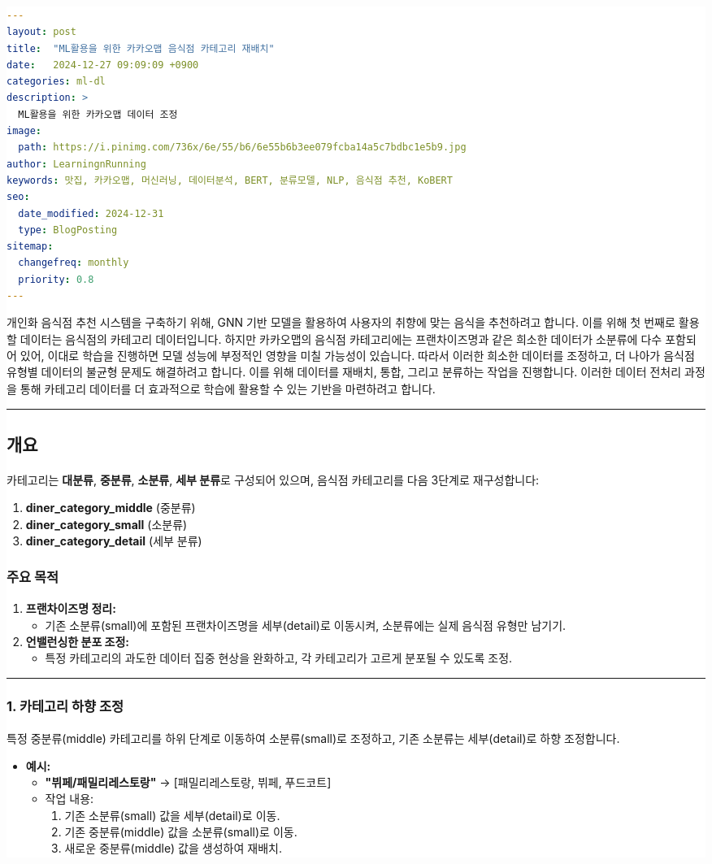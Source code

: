 ```yaml
---
layout: post
title:  "ML활용을 위한 카카오맵 음식점 카테고리 재배치"
date:   2024-12-27 09:09:09 +0900
categories: ml-dl
description: >
  ML활용을 위한 카카오맵 데이터 조정
image: 
  path: https://i.pinimg.com/736x/6e/55/b6/6e55b6b3ee079fcba14a5c7bdbc1e5b9.jpg
author: LearningnRunning
keywords: 맛집, 카카오맵, 머신러닝, 데이터분석, BERT, 분류모델, NLP, 음식점 추천, KoBERT
seo:
  date_modified: 2024-12-31
  type: BlogPosting
sitemap:
  changefreq: monthly
  priority: 0.8
---
```




개인화 음식점 추천 시스템을 구축하기 위해, GNN 기반 모델을 활용하여 사용자의 취향에 맞는 음식을 추천하려고 합니다. 이를 위해 첫 번째로 활용할 데이터는 음식점의 카테고리 데이터입니다. 하지만 카카오맵의 음식점 카테고리에는 프랜차이즈명과 같은 희소한 데이터가 소분류에 다수 포함되어 있어, 이대로 학습을 진행하면 모델 성능에 부정적인 영향을 미칠 가능성이 있습니다. 따라서 이러한 희소한 데이터를 조정하고, 더 나아가 음식점 유형별 데이터의 불균형 문제도 해결하려고 합니다. 이를 위해 데이터를 재배치, 통합, 그리고 분류하는 작업을 진행합니다. 이러한 데이터 전처리 과정을 통해 카테고리 데이터를 더 효과적으로 학습에 활용할 수 있는 기반을 마련하려고 합니다.

---

## 개요
카테고리는 **대분류**, **중분류**, **소분류**, **세부 분류**로 구성되어 있으며, 음식점 카테고리를 다음 3단계로 재구성합니다:
1. **diner_category_middle** (중분류)
2. **diner_category_small** (소분류)
3. **diner_category_detail** (세부 분류)

### 주요 목적
1. **프랜차이즈명 정리:** 
   - 기존 소분류(small)에 포함된 프랜차이즈명을 세부(detail)로 이동시켜, 소분류에는 실제 음식점 유형만 남기기.
2. **언밸런싱한 분포 조정:**
   - 특정 카테고리의 과도한 데이터 집중 현상을 완화하고, 각 카테고리가 고르게 분포될 수 있도록 조정.

---

### 1. 카테고리 하향 조정
특정 중분류(middle) 카테고리를 하위 단계로 이동하여 소분류(small)로 조정하고, 기존 소분류는 세부(detail)로 하향 조정합니다.

- **예시:**
  - **"뷔페/패밀리레스토랑"** → [패밀리레스토랑, 뷔페, 푸드코트]
  - 작업 내용:
    1. 기존 소분류(small) 값을 세부(detail)로 이동.
    2. 기존 중분류(middle) 값을 소분류(small)로 이동.
    3. 새로운 중분류(middle) 값을 생성하여 재배치.


[jekyll-docs]: https://jekyllrb.com/docs/home
[jekyll-gh]:   https://github.com/jekyll/jekyll
[jekyll-talk]: https://talk.jekyllrb.com/